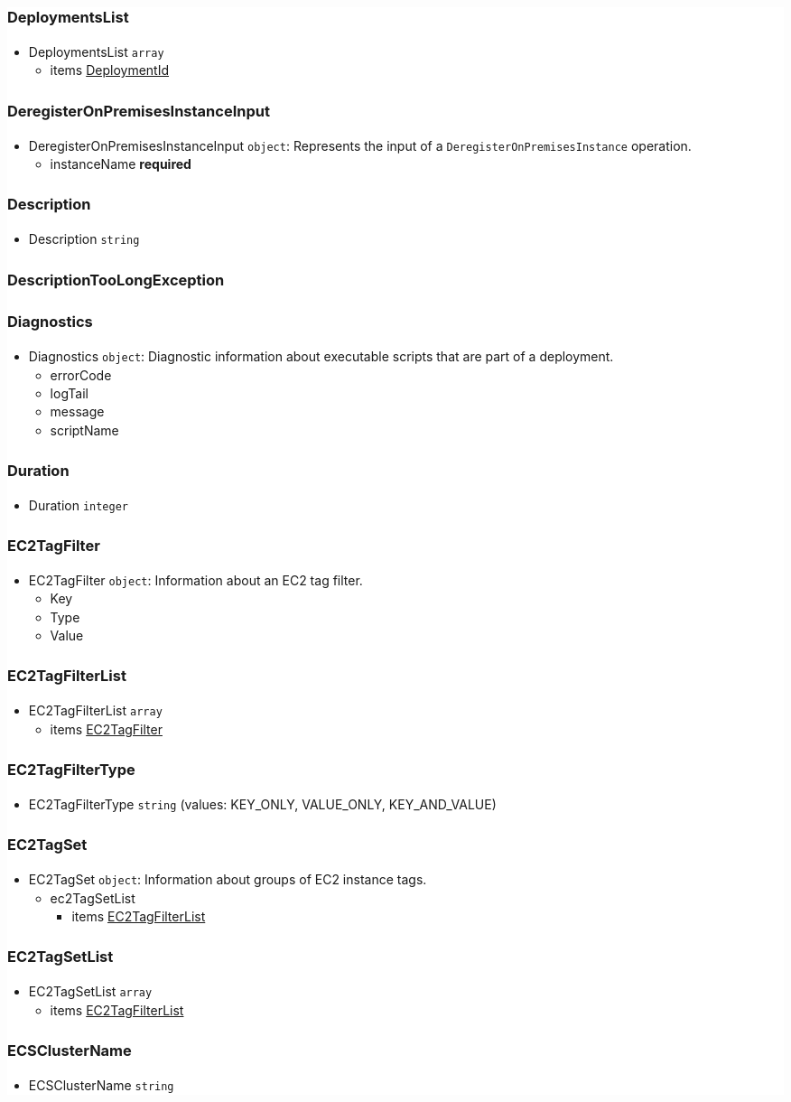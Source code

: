 ### DeploymentsList
* DeploymentsList `array`
  * items [DeploymentId](#deploymentid)

### DeregisterOnPremisesInstanceInput
* DeregisterOnPremisesInstanceInput `object`: Represents the input of a <code>DeregisterOnPremisesInstance</code> operation.
  * instanceName **required**

### Description
* Description `string`

### DescriptionTooLongException


### Diagnostics
* Diagnostics `object`: Diagnostic information about executable scripts that are part of a deployment.
  * errorCode
  * logTail
  * message
  * scriptName

### Duration
* Duration `integer`

### EC2TagFilter
* EC2TagFilter `object`: Information about an EC2 tag filter.
  * Key
  * Type
  * Value

### EC2TagFilterList
* EC2TagFilterList `array`
  * items [EC2TagFilter](#ec2tagfilter)

### EC2TagFilterType
* EC2TagFilterType `string` (values: KEY_ONLY, VALUE_ONLY, KEY_AND_VALUE)

### EC2TagSet
* EC2TagSet `object`: Information about groups of EC2 instance tags.
  * ec2TagSetList
    * items [EC2TagFilterList](#ec2tagfilterlist)

### EC2TagSetList
* EC2TagSetList `array`
  * items [EC2TagFilterList](#ec2tagfilterlist)

### ECSClusterName
* ECSClusterName `string`

